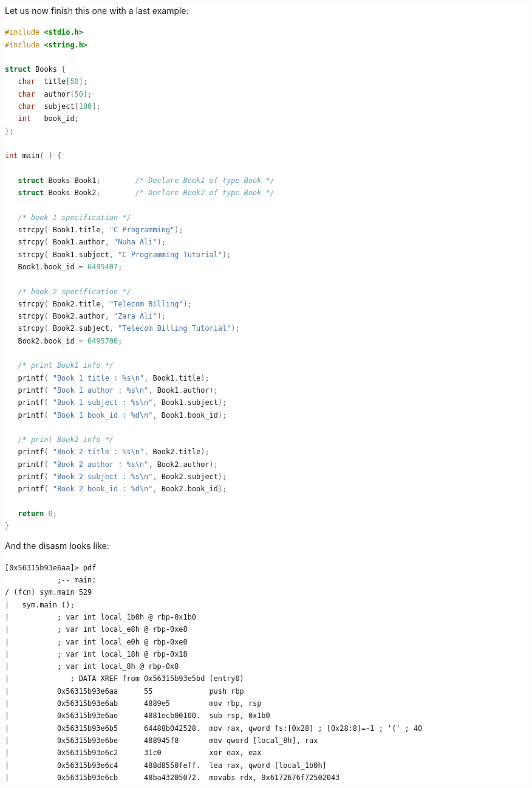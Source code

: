 Let us now finish this one with a last example:
```c
#include <stdio.h>
#include <string.h>
 
struct Books {
   char  title[50];
   char  author[50];
   char  subject[100];
   int   book_id;
};
 
int main( ) {

   struct Books Book1;        /* Declare Book1 of type Book */
   struct Books Book2;        /* Declare Book2 of type Book */
 
   /* book 1 specification */
   strcpy( Book1.title, "C Programming");
   strcpy( Book1.author, "Nuha Ali"); 
   strcpy( Book1.subject, "C Programming Tutorial");
   Book1.book_id = 6495407;

   /* book 2 specification */
   strcpy( Book2.title, "Telecom Billing");
   strcpy( Book2.author, "Zara Ali");
   strcpy( Book2.subject, "Telecom Billing Tutorial");
   Book2.book_id = 6495700;
 
   /* print Book1 info */
   printf( "Book 1 title : %s\n", Book1.title);
   printf( "Book 1 author : %s\n", Book1.author);
   printf( "Book 1 subject : %s\n", Book1.subject);
   printf( "Book 1 book_id : %d\n", Book1.book_id);

   /* print Book2 info */
   printf( "Book 2 title : %s\n", Book2.title);
   printf( "Book 2 author : %s\n", Book2.author);
   printf( "Book 2 subject : %s\n", Book2.subject);
   printf( "Book 2 book_id : %d\n", Book2.book_id);

   return 0;
}
```
And the disasm looks like:

```
[0x56315b93e6aa]> pdf
            ;-- main:
/ (fcn) sym.main 529
|   sym.main ();
|           ; var int local_1b0h @ rbp-0x1b0
|           ; var int local_e8h @ rbp-0xe8
|           ; var int local_e0h @ rbp-0xe0
|           ; var int local_18h @ rbp-0x18
|           ; var int local_8h @ rbp-0x8
|              ; DATA XREF from 0x56315b93e5bd (entry0)
|           0x56315b93e6aa      55             push rbp
|           0x56315b93e6ab      4889e5         mov rbp, rsp
|           0x56315b93e6ae      4881ecb00100.  sub rsp, 0x1b0
|           0x56315b93e6b5      64488b042528.  mov rax, qword fs:[0x28] ; [0x28:8]=-1 ; '(' ; 40
|           0x56315b93e6be      488945f8       mov qword [local_8h], rax
|           0x56315b93e6c2      31c0           xor eax, eax
|           0x56315b93e6c4      488d8550feff.  lea rax, qword [local_1b0h]
|           0x56315b93e6cb      48ba43205072.  movabs rdx, 0x6172676f72502043
```